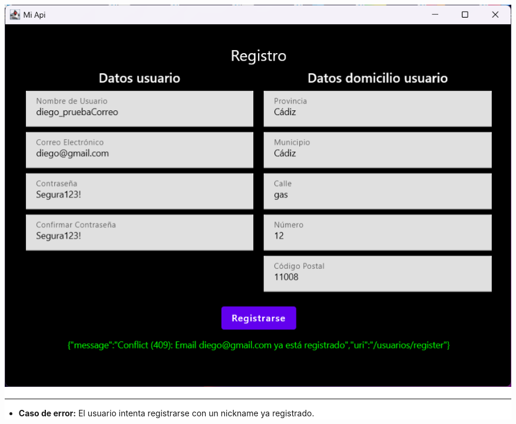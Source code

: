 ![Correo ya registrado](../../screenshot/login/024_Verificacion%20usuarioRegistradoCorreoElectronico.png "Correo ya registrado")

---

- **Caso de error:** El usuario intenta registrarse con un nickname ya registrado.
